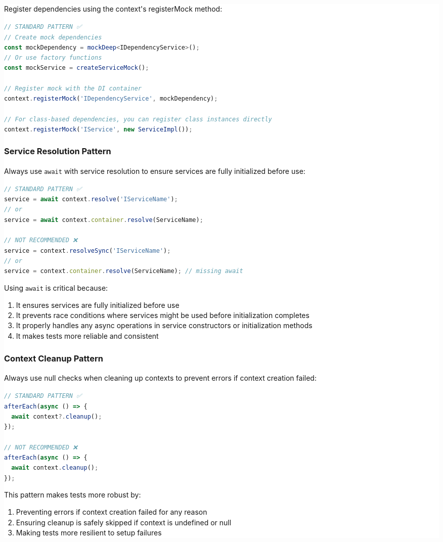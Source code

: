 Register dependencies using the context's registerMock method:

```typescript
// STANDARD PATTERN ✅
// Create mock dependencies
const mockDependency = mockDeep<IDependencyService>();
// Or use factory functions
const mockService = createServiceMock();

// Register mock with the DI container
context.registerMock('IDependencyService', mockDependency);

// For class-based dependencies, you can register class instances directly
context.registerMock('IService', new ServiceImpl());
```

### Service Resolution Pattern

Always use `await` with service resolution to ensure services are fully initialized before use:

```typescript
// STANDARD PATTERN ✅
service = await context.resolve('IServiceName');
// or
service = await context.container.resolve(ServiceName);

// NOT RECOMMENDED ❌
service = context.resolveSync('IServiceName');
// or
service = context.container.resolve(ServiceName); // missing await
```

Using `await` is critical because:
1. It ensures services are fully initialized before use
2. It prevents race conditions where services might be used before initialization completes
3. It properly handles any async operations in service constructors or initialization methods
4. It makes tests more reliable and consistent

### Context Cleanup Pattern

Always use null checks when cleaning up contexts to prevent errors if context creation failed:

```typescript
// STANDARD PATTERN ✅
afterEach(async () => {
  await context?.cleanup();
});

// NOT RECOMMENDED ❌
afterEach(async () => {
  await context.cleanup();
});
```

This pattern makes tests more robust by:
1. Preventing errors if context creation failed for any reason
2. Ensuring cleanup is safely skipped if context is undefined or null
3. Making tests more resilient to setup failures
